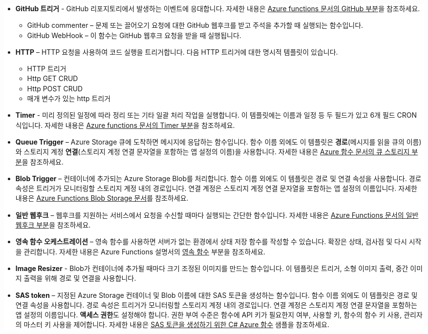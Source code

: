 - **GitHub 트리거** - GitHub 리포지토리에서 발생하는 이벤트에 응대합니다. 자세한 내용은 [Azure functions 문서의 GitHub 부분](/azure/azure-functions/functions-create-github-webhook-triggered-function)을 참조하세요.
  - GitHub commenter – 문제 또는 끌어오기 요청에 대한 GitHub 웹후크를 받고 주석을 추가할 때 실행되는 함수입니다.
  - GitHub WebHook – 이 함수는 GitHub 웹후크 요청을 받을 때 실행됩니다.

- **HTTP** – HTTP 요청을 사용하여 코드 실행을 트리거합니다. 다음 HTTP 트리거에 대한 명시적 템플릿이 있습니다.
  - HTTP 트리거
  - Http GET CRUD
  - Http POST CRUD
  - 매개 변수가 있는 http 트리거

- **Timer** - 미리 정의된 일정에 따라 정리 또는 기타 일괄 처리 작업을 실행합니다. 이 템플릿에는 이름과 일정 등 두 필드가 있고 6개 필드 CRON 식입니다. 자세한 내용은 [Azure functions 문서의 Timer 부분](/azure/azure-functions/functions-create-scheduled-function)을 참조하세요.

- **Queue Trigger** – Azure Storage 큐에 도착하면 메시지에 응답하는 함수입니다. 함수 이름 외에도 이 템플릿은 **경로**(메시지를 읽을 큐의 이름)와 스토리지 계정 **연결**(스토리지 계정 연결 문자열을 포함하는 앱 설정의 이름)을 사용합니다. 자세한 내용은 [Azure 함수 문서의 큐 스토리지 부분](/azure/azure-functions/functions-create-storage-queue-triggered-function)을 참조하세요.

- **Blob Trigger** – 컨테이너에 추가되는 Azure Storage Blob를 처리합니다. 함수 이름 외에도 이 템플릿은 경로 및 연결 속성을 사용합니다. 경로 속성은 트리거가 모니터링할 스토리지 계정 내의 경로입니다. 연결 계정은 스토리지 계정 연결 문자열을 포함하는 앱 설정의 이름입니다. 자세한 내용은 [Azure Functions Blob Storage 문서](/azure/azure-functions/functions-create-storage-blob-triggered-function)를 참조하세요.

- **일반 웹후크** – 웹후크를 지원하는 서비스에서 요청을 수신할 때마다 실행되는 간단한 함수입니다. 자세한 내용은 [Azure Functions 문서의 일반 웹후크 부분](/azure/azure-functions/functions-create-generic-webhook-triggered-function)을 참조하세요.

- **영속 함수 오케스트레이션** – 영속 함수를 사용하면 서버가 없는 환경에서 상태 저장 함수를 작성할 수 있습니다. 확장은 상태, 검사점 및 다시 시작을 관리합니다. 자세한 내용은 Azure Functions 설명서의 [영속 함수](/azure/azure-functions/durable-functions-overview) 부분을 참조하세요.

- **Image Resizer** - Blob가 컨테이너에 추가될 때마다 크기 조정된 이미지를 만드는 함수입니다. 이 템플릿은 트리거, 소형 이미지 출력, 중간 이미지 출력을 위해 경로 및 연결을 사용합니다.

- **SAS token** – 지정된 Azure Storage 컨테이너 및 Blob 이름에 대한 SAS 토큰을 생성하는 함수입니다. 함수 이름 외에도 이 템플릿은 경로 및 연결 속성을 사용합니다. 경로 속성은 트리거가 모니터링할 스토리지 계정 내의 경로입니다. 연결 계정은 스토리지 계정 연결 문자열을 포함하는 앱 설정의 이름입니다. **액세스 권한**도 설정해야 합니다. 권한 부여 수준은 함수에 API 키가 필요한지 여부, 사용할 키, 함수의 함수 키 사용, 관리자의 마스터 키 사용을 제어합니다. 자세한 내용은 [SAS 토큰을 생성하기 위한 C# Azure 함수](https://github.com/Azure-Samples/functions-dotnet-sas-token/) 샘플을 참조하세요.
